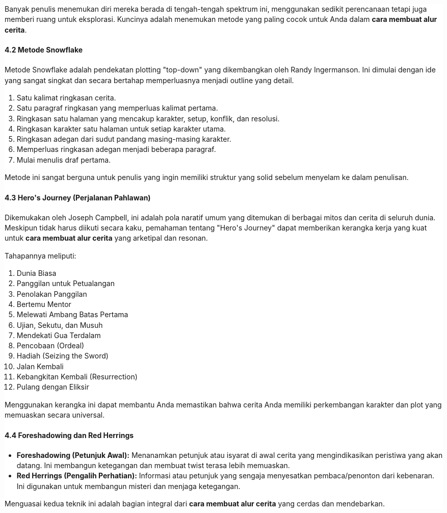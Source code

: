 Banyak penulis menemukan diri mereka berada di tengah-tengah spektrum ini, menggunakan sedikit perencanaan tetapi juga memberi ruang untuk eksplorasi. Kuncinya adalah menemukan metode yang paling cocok untuk Anda dalam **cara membuat alur cerita**.

#### 4.2 Metode Snowflake

Metode Snowflake adalah pendekatan plotting "top-down" yang dikembangkan oleh Randy Ingermanson. Ini dimulai dengan ide yang sangat singkat dan secara bertahap memperluasnya menjadi outline yang detail.

1.  Satu kalimat ringkasan cerita.
2.  Satu paragraf ringkasan yang memperluas kalimat pertama.
3.  Ringkasan satu halaman yang mencakup karakter, setup, konflik, dan resolusi.
4.  Ringkasan karakter satu halaman untuk setiap karakter utama.
5.  Ringkasan adegan dari sudut pandang masing-masing karakter.
6.  Memperluas ringkasan adegan menjadi beberapa paragraf.
7.  Mulai menulis draf pertama.

Metode ini sangat berguna untuk penulis yang ingin memiliki struktur yang solid sebelum menyelam ke dalam penulisan.

#### 4.3 Hero's Journey (Perjalanan Pahlawan)

Dikemukakan oleh Joseph Campbell, ini adalah pola naratif umum yang ditemukan di berbagai mitos dan cerita di seluruh dunia. Meskipun tidak harus diikuti secara kaku, pemahaman tentang "Hero's Journey" dapat memberikan kerangka kerja yang kuat untuk **cara membuat alur cerita** yang arketipal dan resonan.

Tahapannya meliputi:
1.  Dunia Biasa
2.  Panggilan untuk Petualangan
3.  Penolakan Panggilan
4.  Bertemu Mentor
5.  Melewati Ambang Batas Pertama
6.  Ujian, Sekutu, dan Musuh
7.  Mendekati Gua Terdalam
8.  Pencobaan (Ordeal)
9.  Hadiah (Seizing the Sword)
10. Jalan Kembali
11. Kebangkitan Kembali (Resurrection)
12. Pulang dengan Eliksir

Menggunakan kerangka ini dapat membantu Anda memastikan bahwa cerita Anda memiliki perkembangan karakter dan plot yang memuaskan secara universal.

#### 4.4 Foreshadowing dan Red Herrings

*   **Foreshadowing (Petunjuk Awal):** Menanamkan petunjuk atau isyarat di awal cerita yang mengindikasikan peristiwa yang akan datang. Ini membangun ketegangan dan membuat twist terasa lebih memuaskan.
*   **Red Herrings (Pengalih Perhatian):** Informasi atau petunjuk yang sengaja menyesatkan pembaca/penonton dari kebenaran. Ini digunakan untuk membangun misteri dan menjaga ketegangan.

Menguasai kedua teknik ini adalah bagian integral dari **cara membuat alur cerita** yang cerdas dan mendebarkan.
